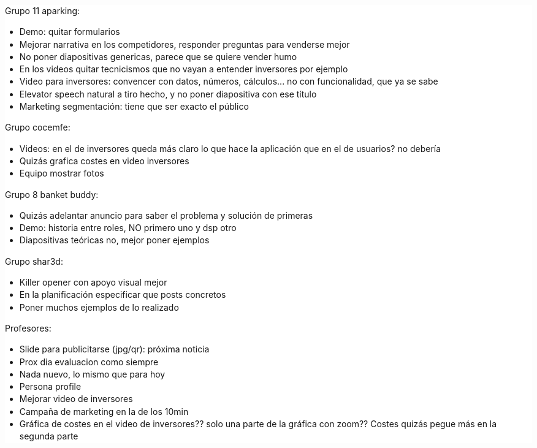 Grupo 11 aparking:
- Demo: quitar formularios
- Mejorar narrativa en los competidores, responder preguntas para venderse mejor
- No poner diapositivas genericas, parece que se quiere vender humo
- En los videos quitar tecnicismos que no vayan a entender inversores por ejemplo
- Video para inversores: convencer con datos, números, cálculos... no con funcionalidad, que ya se sabe
- Elevator speech natural a tiro hecho, y no poner diapositiva con ese título
- Marketing segmentación: tiene que ser exacto el público

Grupo cocemfe:
- Videos: en el de inversores queda más claro lo que hace la aplicación que en el de usuarios? no debería
- Quizás grafica costes en video inversores
- Equipo mostrar fotos

Grupo 8 banket buddy:
- Quizás adelantar anuncio para saber el problema y solución de primeras
- Demo: historia entre roles, NO primero uno y dsp otro
- Diapositivas teóricas no, mejor poner ejemplos

Grupo shar3d:
- Killer opener con apoyo visual mejor
- En la planificación especificar que posts concretos
- Poner muchos ejemplos de lo realizado

Profesores:
- Slide para publicitarse (jpg/qr): próxima noticia
- Prox dia evaluacion como siempre
- Nada nuevo, lo mismo que para hoy
- Persona profile
- Mejorar video de inversores
- Campaña de marketing en la de los 10min
- Gráfica de costes en el video de inversores?? solo una parte de la gráfica con zoom?? Costes quizás pegue más en la segunda parte
